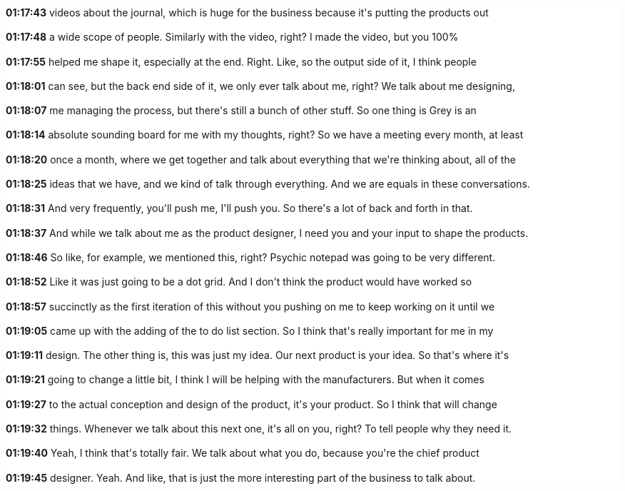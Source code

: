 **01:17:43** videos about the journal, which is huge for the business because it's putting the products out

**01:17:48** a wide scope of people. Similarly with the video, right? I made the video, but you 100%

**01:17:55** helped me shape it, especially at the end. Right. Like, so the output side of it, I think people

**01:18:01** can see, but the back end side of it, we only ever talk about me, right? We talk about me designing,

**01:18:07** me managing the process, but there's still a bunch of other stuff. So one thing is Grey is an

**01:18:14** absolute sounding board for me with my thoughts, right? So we have a meeting every month, at least

**01:18:20** once a month, where we get together and talk about everything that we're thinking about, all of the

**01:18:25** ideas that we have, and we kind of talk through everything. And we are equals in these conversations.

**01:18:31** And very frequently, you'll push me, I'll push you. So there's a lot of back and forth in that.

**01:18:37** And while we talk about me as the product designer, I need you and your input to shape the products.

**01:18:46** So like, for example, we mentioned this, right? Psychic notepad was going to be very different.

**01:18:52** Like it was just going to be a dot grid. And I don't think the product would have worked so

**01:18:57** succinctly as the first iteration of this without you pushing on me to keep working on it until we

**01:19:05** came up with the adding of the to do list section. So I think that's really important for me in my

**01:19:11** design. The other thing is, this was just my idea. Our next product is your idea. So that's where it's

**01:19:21** going to change a little bit, I think I will be helping with the manufacturers. But when it comes

**01:19:27** to the actual conception and design of the product, it's your product. So I think that will change

**01:19:32** things. Whenever we talk about this next one, it's all on you, right? To tell people why they need it.

**01:19:40** Yeah, I think that's totally fair. We talk about what you do, because you're the chief product

**01:19:45** designer. Yeah. And like, that is just the more interesting part of the business to talk about.
